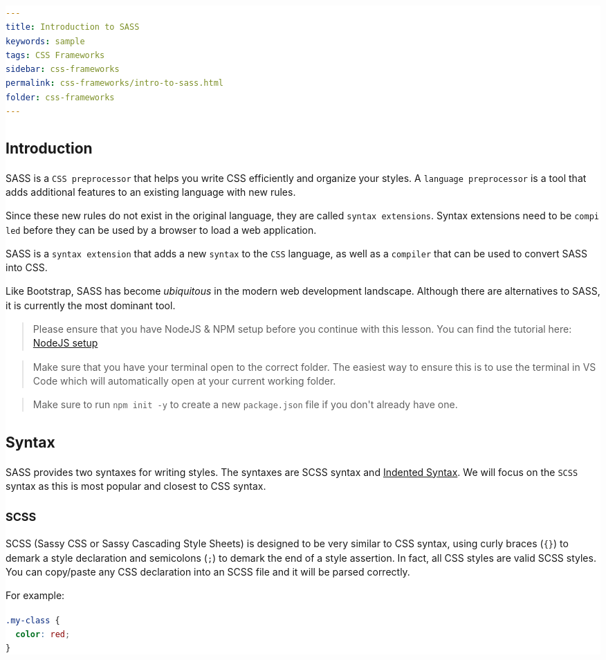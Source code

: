```yaml
---
title: Introduction to SASS
keywords: sample
tags: CSS Frameworks
sidebar: css-frameworks
permalink: css-frameworks/intro-to-sass.html
folder: css-frameworks
---
```


## Introduction

SASS is a `CSS preprocessor` that helps you write CSS efficiently and organize your styles. A `language preprocessor` is a tool that adds additional features to an existing language with new rules.

Since these new rules do not exist in the original language, they are called `syntax extensions`. Syntax extensions need to be `compiled` before they can be used by a browser to load a web application.

SASS is a `syntax extension` that adds a new `syntax` to the `CSS` language, as well as a `compiler` that can be used to convert SASS into CSS.

Like Bootstrap, SASS has become *ubiquitous* in the modern web development landscape. Although there are alternatives to SASS, it is currently the most dominant tool.

> Please ensure that you have NodeJS & NPM setup before you continue with this lesson. You can find the tutorial here: [NodeJS setup](https://noroff-content.gitlab.io/feu/node/installing-node.html)

> Make sure that you have your terminal open to the correct folder. The easiest way to ensure this is to use the terminal in VS Code which will automatically open at your current working folder.

> Make sure to run `npm init -y` to create a new `package.json` file if you don't already have one.

## Syntax

SASS provides two syntaxes for writing styles. The syntaxes are SCSS syntax and [Indented Syntax](https://sass-lang.com/documentation/syntax#the-indented-syntax). We will focus on the `SCSS` syntax as this is most popular and closest to CSS syntax.

### SCSS

SCSS (Sassy CSS or Sassy Cascading Style Sheets) is designed to be very similar to CSS syntax, using curly braces (`{}`) to demark a style declaration and semicolons (`;`) to demark the end of a style assertion. In fact, all CSS styles are valid SCSS styles. You can copy/paste any CSS declaration into an SCSS file and it will be parsed correctly.

For example:

```scss
.my-class {
  color: red;
}
```
